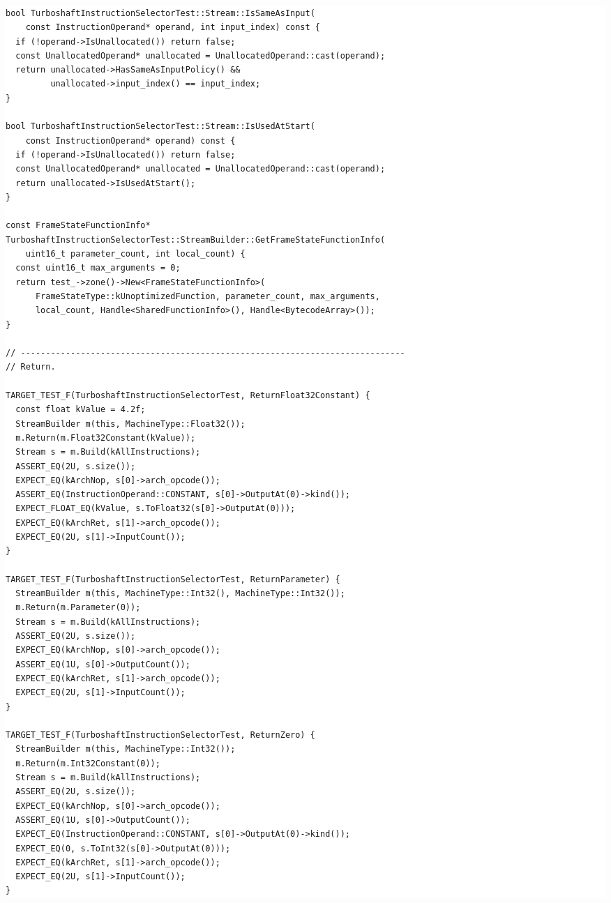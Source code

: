 ```
bool TurboshaftInstructionSelectorTest::Stream::IsSameAsInput(
    const InstructionOperand* operand, int input_index) const {
  if (!operand->IsUnallocated()) return false;
  const UnallocatedOperand* unallocated = UnallocatedOperand::cast(operand);
  return unallocated->HasSameAsInputPolicy() &&
         unallocated->input_index() == input_index;
}

bool TurboshaftInstructionSelectorTest::Stream::IsUsedAtStart(
    const InstructionOperand* operand) const {
  if (!operand->IsUnallocated()) return false;
  const UnallocatedOperand* unallocated = UnallocatedOperand::cast(operand);
  return unallocated->IsUsedAtStart();
}

const FrameStateFunctionInfo*
TurboshaftInstructionSelectorTest::StreamBuilder::GetFrameStateFunctionInfo(
    uint16_t parameter_count, int local_count) {
  const uint16_t max_arguments = 0;
  return test_->zone()->New<FrameStateFunctionInfo>(
      FrameStateType::kUnoptimizedFunction, parameter_count, max_arguments,
      local_count, Handle<SharedFunctionInfo>(), Handle<BytecodeArray>());
}

// -----------------------------------------------------------------------------
// Return.

TARGET_TEST_F(TurboshaftInstructionSelectorTest, ReturnFloat32Constant) {
  const float kValue = 4.2f;
  StreamBuilder m(this, MachineType::Float32());
  m.Return(m.Float32Constant(kValue));
  Stream s = m.Build(kAllInstructions);
  ASSERT_EQ(2U, s.size());
  EXPECT_EQ(kArchNop, s[0]->arch_opcode());
  ASSERT_EQ(InstructionOperand::CONSTANT, s[0]->OutputAt(0)->kind());
  EXPECT_FLOAT_EQ(kValue, s.ToFloat32(s[0]->OutputAt(0)));
  EXPECT_EQ(kArchRet, s[1]->arch_opcode());
  EXPECT_EQ(2U, s[1]->InputCount());
}

TARGET_TEST_F(TurboshaftInstructionSelectorTest, ReturnParameter) {
  StreamBuilder m(this, MachineType::Int32(), MachineType::Int32());
  m.Return(m.Parameter(0));
  Stream s = m.Build(kAllInstructions);
  ASSERT_EQ(2U, s.size());
  EXPECT_EQ(kArchNop, s[0]->arch_opcode());
  ASSERT_EQ(1U, s[0]->OutputCount());
  EXPECT_EQ(kArchRet, s[1]->arch_opcode());
  EXPECT_EQ(2U, s[1]->InputCount());
}

TARGET_TEST_F(TurboshaftInstructionSelectorTest, ReturnZero) {
  StreamBuilder m(this, MachineType::Int32());
  m.Return(m.Int32Constant(0));
  Stream s = m.Build(kAllInstructions);
  ASSERT_EQ(2U, s.size());
  EXPECT_EQ(kArchNop, s[0]->arch_opcode());
  ASSERT_EQ(1U, s[0]->OutputCount());
  EXPECT_EQ(InstructionOperand::CONSTANT, s[0]->OutputAt(0)->kind());
  EXPECT_EQ(0, s.ToInt32(s[0]->OutputAt(0)));
  EXPECT_EQ(kArchRet, s[1]->arch_opcode());
  EXPECT_EQ(2U, s[1]->InputCount());
}
```